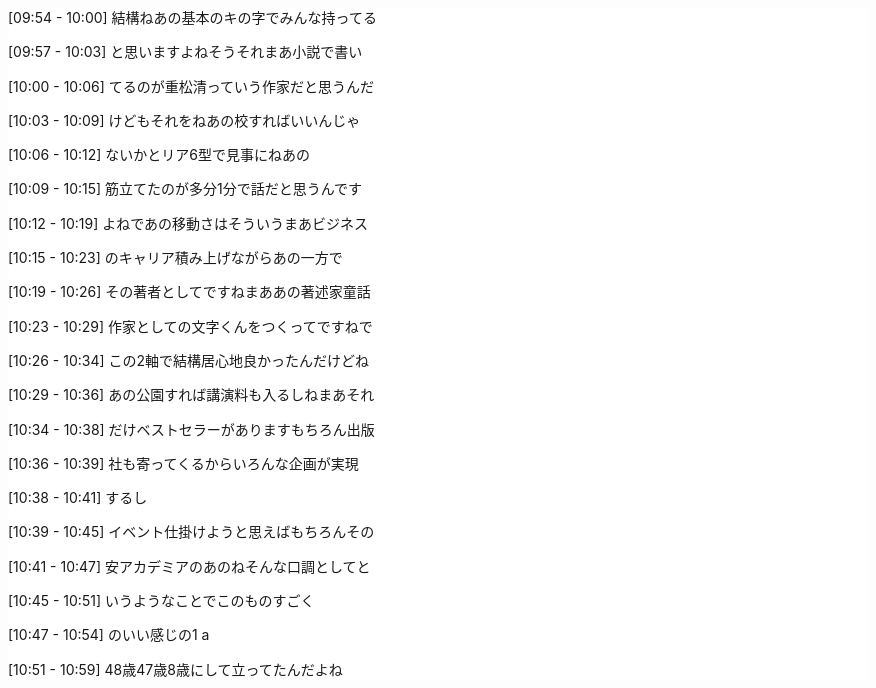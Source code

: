 [09:54 - 10:00]
結構ねあの基本のキの字でみんな持ってる

[09:57 - 10:03]
と思いますよねそうそれまあ小説で書い

[10:00 - 10:06]
てるのが重松清っていう作家だと思うんだ

[10:03 - 10:09]
けどもそれをねあの校すればいいんじゃ

[10:06 - 10:12]
ないかとリア6型で見事にねあの

[10:09 - 10:15]
筋立てたのが多分1分で話だと思うんです

[10:12 - 10:19]
よねであの移動さはそういうまあビジネス

[10:15 - 10:23]
のキャリア積み上げながらあの一方で

[10:19 - 10:26]
その著者としてですねまああの著述家童話

[10:23 - 10:29]
作家としての文字くんをつくってですねで

[10:26 - 10:34]
この2軸で結構居心地良かったんだけどね

[10:29 - 10:36]
あの公園すれば講演料も入るしねまあそれ

[10:34 - 10:38]
だけベストセラーがありますもちろん出版

[10:36 - 10:39]
社も寄ってくるからいろんな企画が実現

[10:38 - 10:41]
するし

[10:39 - 10:45]
イベント仕掛けようと思えばもちろんその

[10:41 - 10:47]
安アカデミアのあのねそんな口調としてと

[10:45 - 10:51]
いうようなことでこのものすごく

[10:47 - 10:54]
のいい感じの1 a

[10:51 - 10:59]
48歳47歳8歳にして立ってたんだよね
